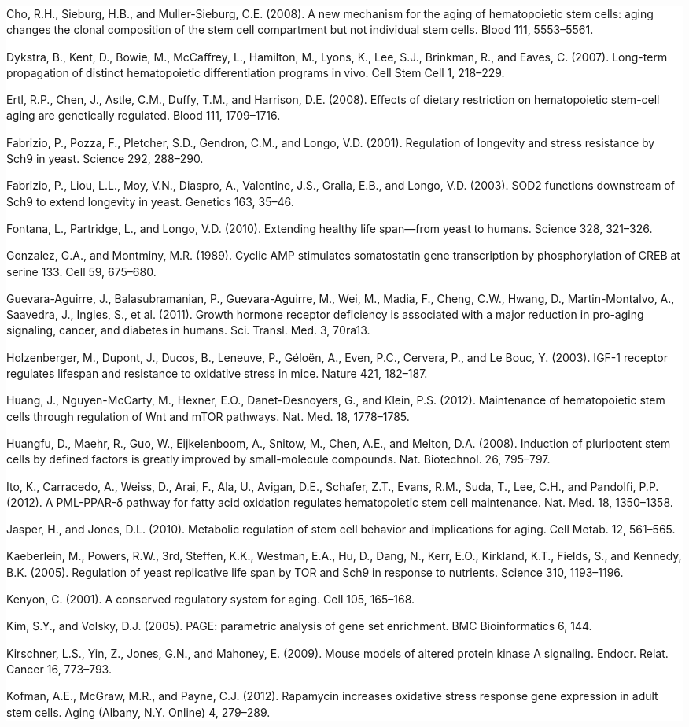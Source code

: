 Cho, R.H., Sieburg, H.B., and Muller-Sieburg, C.E. (2008). A new mechanism for the aging of hematopoietic stem cells: aging changes the clonal composition of the stem cell compartment but not individual stem cells. Blood 111, 5553–5561.

Dykstra, B., Kent, D., Bowie, M., McCaffrey, L., Hamilton, M., Lyons, K., Lee, S.J., Brinkman, R., and Eaves, C. (2007). Long-term propagation of distinct hematopoietic differentiation programs in vivo. Cell Stem Cell 1, 218–229.

Ertl, R.P., Chen, J., Astle, C.M., Duffy, T.M., and Harrison, D.E. (2008). Effects of dietary restriction on hematopoietic stem-cell aging are genetically regulated. Blood 111, 1709–1716.

Fabrizio, P., Pozza, F., Pletcher, S.D., Gendron, C.M., and Longo, V.D. (2001). Regulation of longevity and stress resistance by Sch9 in yeast. Science 292, 288–290.

Fabrizio, P., Liou, L.L., Moy, V.N., Diaspro, A., Valentine, J.S., Gralla, E.B., and Longo, V.D. (2003). SOD2 functions downstream of Sch9 to extend longevity in yeast. Genetics 163, 35–46.

Fontana, L., Partridge, L., and Longo, V.D. (2010). Extending healthy life span—from yeast to humans. Science 328, 321–326.

Gonzalez, G.A., and Montminy, M.R. (1989). Cyclic AMP stimulates somatostatin gene transcription by phosphorylation of CREB at serine 133. Cell 59, 675–680.

Guevara-Aguirre, J., Balasubramanian, P., Guevara-Aguirre, M., Wei, M., Madia, F., Cheng, C.W., Hwang, D., Martin-Montalvo, A., Saavedra, J., Ingles, S., et al. (2011). Growth hormone receptor deficiency is associated with a major reduction in pro-aging signaling, cancer, and diabetes in humans. Sci. Transl. Med. 3, 70ra13.

Holzenberger, M., Dupont, J., Ducos, B., Leneuve, P., Géloën, A., Even, P.C., Cervera, P., and Le Bouc, Y. (2003). IGF-1 receptor regulates lifespan and resistance to oxidative stress in mice. Nature 421, 182–187.

Huang, J., Nguyen-McCarty, M., Hexner, E.O., Danet-Desnoyers, G., and Klein, P.S. (2012). Maintenance of hematopoietic stem cells through regulation of Wnt and mTOR pathways. Nat. Med. 18, 1778–1785.

Huangfu, D., Maehr, R., Guo, W., Eijkelenboom, A., Snitow, M., Chen, A.E., and Melton, D.A. (2008). Induction of pluripotent stem cells by defined factors is greatly improved by small-molecule compounds. Nat. Biotechnol. 26, 795–797.

Ito, K., Carracedo, A., Weiss, D., Arai, F., Ala, U., Avigan, D.E., Schafer, Z.T., Evans, R.M., Suda, T., Lee, C.H., and Pandolfi, P.P. (2012). A PML-PPAR-δ pathway for fatty acid oxidation regulates hematopoietic stem cell maintenance. Nat. Med. 18, 1350–1358.

Jasper, H., and Jones, D.L. (2010). Metabolic regulation of stem cell behavior and implications for aging. Cell Metab. 12, 561–565.

Kaeberlein, M., Powers, R.W., 3rd, Steffen, K.K., Westman, E.A., Hu, D., Dang, N., Kerr, E.O., Kirkland, K.T., Fields, S., and Kennedy, B.K. (2005). Regulation of yeast replicative life span by TOR and Sch9 in response to nutrients. Science 310, 1193–1196.

Kenyon, C. (2001). A conserved regulatory system for aging. Cell 105, 165–168.

Kim, S.Y., and Volsky, D.J. (2005). PAGE: parametric analysis of gene set enrichment. BMC Bioinformatics 6, 144.

Kirschner, L.S., Yin, Z., Jones, G.N., and Mahoney, E. (2009). Mouse models of altered protein kinase A signaling. Endocr. Relat. Cancer 16, 773–793.

Kofman, A.E., McGraw, M.R., and Payne, C.J. (2012). Rapamycin increases oxidative stress response gene expression in adult stem cells. Aging (Albany, N.Y. Online) 4, 279–289.
